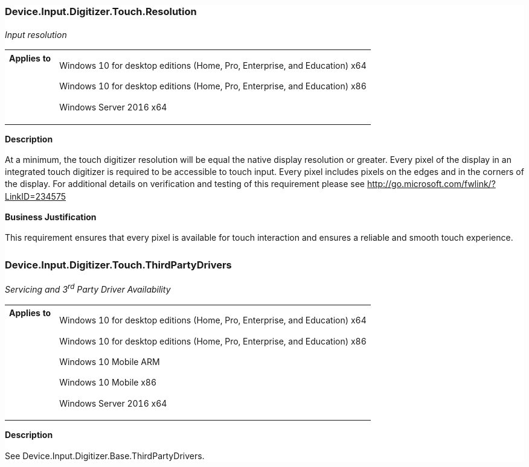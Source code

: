 ### Device.Input.Digitizer.Touch.Resolution

*Input resolution*

<table>
<tr>
<th>Applies to</th>
<td>
<p>Windows 10 for desktop editions (Home, Pro, Enterprise, and Education) x64</p>
<p>Windows 10 for desktop editions (Home, Pro, Enterprise, and Education) x86</p>
<p>Windows Server 2016 x64</p>
</td></tr></table>

**Description**

At a minimum, the touch digitizer resolution will be equal the native display resolution or greater. Every pixel of the display in an integrated touch digitizer is required to be accessible to touch input. Every pixel includes pixels on the edges and in the corners of the display.
For additional details on verification and testing of this requirement please see <http://go.microsoft.com/fwlink/?LinkID=234575>

**Business Justification**

This requirement ensures that every pixel is available for touch interaction and ensures a reliable and smooth touch experience.

### Device.Input.Digitizer.Touch.ThirdPartyDrivers

*Servicing and 3<sup>rd</sup> Party Driver Availability*

<table>
<tr>
<th>Applies to</th>
<td>
<p>Windows 10 for desktop editions (Home, Pro, Enterprise, and Education) x64</p>
<p>Windows 10 for desktop editions (Home, Pro, Enterprise, and Education) x86</p>
<p>Windows 10 Mobile ARM</p>
<p>Windows 10 Mobile x86</p>
<p>Windows Server 2016 x64</p>
</td></tr></table>

**Description**

See Device.Input.Digitizer.Base.ThirdPartyDrivers.
